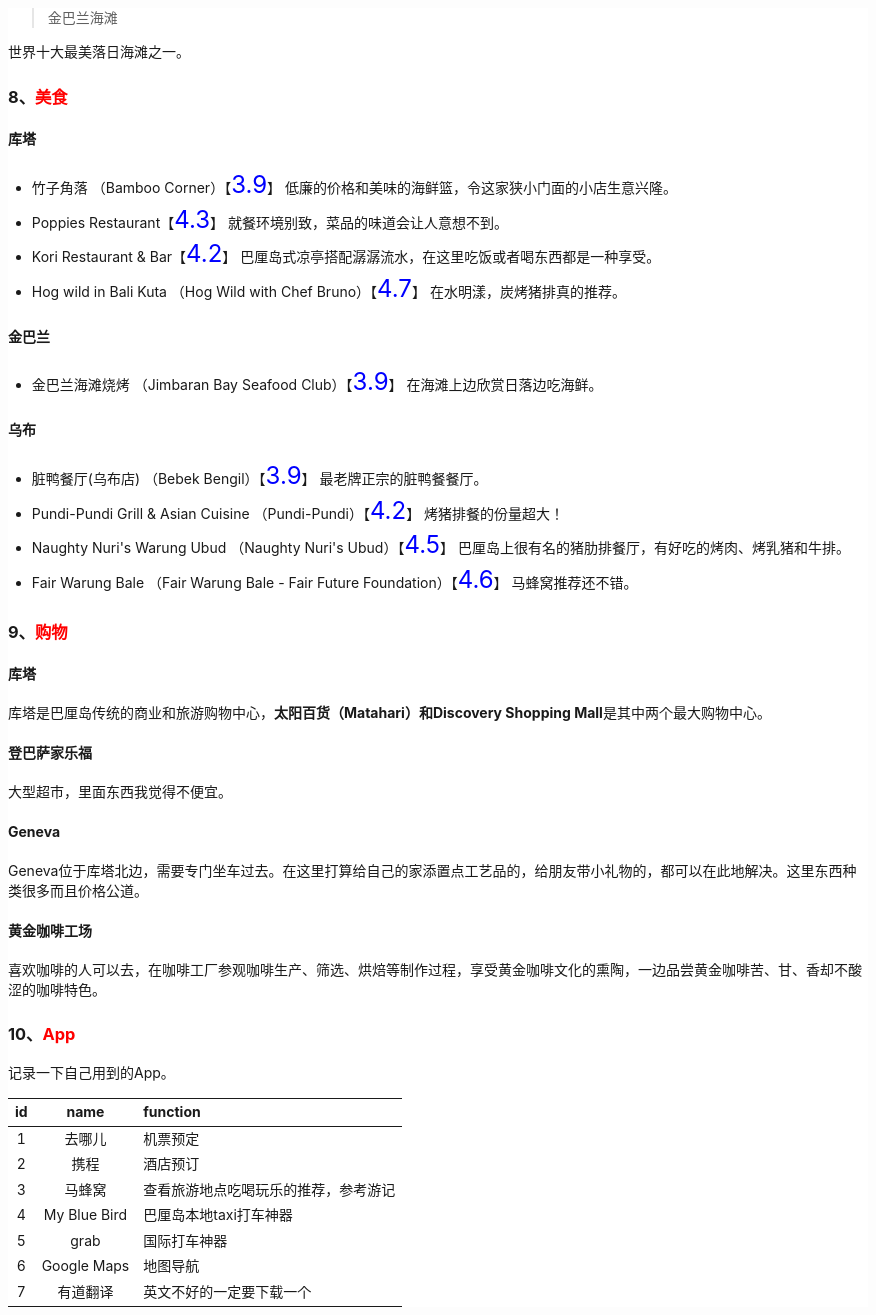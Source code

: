 > 金巴兰海滩

世界十大最美落日海滩之一。

### 8、<font color="red">美食</font>

#### 库塔 
- 竹子角落 （Bamboo Corner）【<font size="5" color="blue">3.9</font>】
低廉的价格和美味的海鲜篮，令这家狭小门面的小店生意兴隆。
- Poppies Restaurant【<font size="5" color="blue">4.3</font>】
就餐环境别致，菜品的味道会让人意想不到。
- Kori Restaurant & Bar【<font size="5" color="blue">4.2</font>】
巴厘岛式凉亭搭配潺潺流水，在这里吃饭或者喝东西都是一种享受。
- Hog wild in Bali Kuta （Hog Wild with Chef Bruno）【<font size="5" color="blue">4.7</font>】
在水明漾，炭烤猪排真的推荐。

#### 金巴兰 
- 金巴兰海滩烧烤 （Jimbaran Bay Seafood Club）【<font size="5" color="blue">3.9</font>】
在海滩上边欣赏日落边吃海鲜。

#### 乌布
- 脏鸭餐厅(乌布店) （Bebek Bengil）【<font size="5" color="blue">3.9</font>】
最老牌正宗的脏鸭餐餐厅。
- Pundi-Pundi Grill & Asian Cuisine （Pundi-Pundi）【<font size="5" color="blue">4.2</font>】
烤猪排餐的份量超大！
- Naughty Nuri's Warung Ubud （Naughty Nuri's Ubud）【<font size="5" color="blue">4.5</font>】
巴厘岛上很有名的猪肋排餐厅，有好吃的烤肉、烤乳猪和牛排。
- Fair Warung Bale （Fair Warung Bale - Fair Future Foundation）【<font size="5" color="blue">4.6</font>】
马蜂窝推荐还不错。



### 9、<font color="red">购物</font>

#### 库塔 
库塔是巴厘岛传统的商业和旅游购物中心，**太阳百货（Matahari）**和**Discovery Shopping Mall**是其中两个最大购物中心。

#### 登巴萨家乐福
大型超市，里面东西我觉得不便宜。

#### Geneva
Geneva位于库塔北边，需要专门坐车过去。在这里打算给自己的家添置点工艺品的，给朋友带小礼物的，都可以在此地解决。这里东西种类很多而且价格公道。

#### 黄金咖啡工场
喜欢咖啡的人可以去，在咖啡工厂参观咖啡生产、筛选、烘焙等制作过程，享受黄金咖啡文化的熏陶，一边品尝黄金咖啡苦、甘、香却不酸涩的咖啡特色。


### 10、<font color="red">App</font>
记录一下自己用到的App。

| id  |     name     | function                             |
|:---:|:------------:|:------------------------------------ |
|  1  |    去哪儿    | 机票预定                             |
|  2  |     携程     | 酒店预订                             |
|  3  |    马蜂窝    | 查看旅游地点吃喝玩乐的推荐，参考游记 |
|  4  | My Blue Bird | 巴厘岛本地taxi打车神器               |
|  5  |     grab     | 国际打车神器                         |
|  6  | Google Maps  | 地图导航                             |
|  7  |   有道翻译   | 英文不好的一定要下载一个             |
